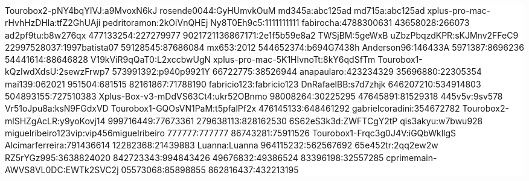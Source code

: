 Tourobox2-pNY4bqYIVJ:a9MvoxN6kJ
rosende0044:GyHUmvkOuM
md345a:abc125ad
md715a:abc125ad
xplus-pro-mac-rHvhHzDHla:tfZ2GhUAji
pedritoramon:2kOiVnQHEj
Ny8T0Eh9c5:1111111111
fabirocha:4788300631
43658028:266073
ad2pf9tu:b8w276qx
477133254:227279977
9021721136867171:2e1f5b59e8a2
TWSjBM:5geWxB
uZbzPbqzdKPR:sKJMnv2FFeC9
22997528037:1997batista07
59128545:87686084
mx653:2012
544652374:b694G7438h
Anderson96:146433A
5971387:8696236
54441614:88646828
V19kViR9qQaT0:L2xccbwUgN
xplus-pro-mac-5K1HIvnoTt:8kY6qdSfTm
Tourobox1-kQzIwdXdsU:2sewzFrwp7
573991392:p940p9921Y
66722775:38526944
anapaularo:423234329
35696880:22305354
mai139:062021
951504:681515
82161867:71788190
fabricio123:fabricio123
DnRafaelBB:s7d7zhjk
646207210:534914803
504893155:727510383
Xplus-Box-v3-mDdVS63Ct4:ukr52OBnmo
98008264:30225295
47645891:81529318
445v5v:9sv578
Vr51oJpu8a:ksN9FGdxVD
Tourobox1-GQOsVN1PaM:t5pfalPf2x
476145133:648461292
gabrielcoradini:354672782
Tourobox2-mlSHZgAcLR:y9yoKovj14
999716449:77673361
279638113:828162530
6S62eS3k3d:ZWFTCgY2tP
qis3akyu:w7bwu928
miguelribeiro123vip:vip456miguelribeiro
777777:777777
86743281:75911526
Tourobox1-Frqc3g0J4V:iGQbWkllgS
Alcimarferreira:791436614
12282368:21439883
Luanna:Luanna
964115232:562567692
65e452tr:2qq2ew2w
RZ5rYGz995:3638824020
842723343:994843426
49676832:49386524
83396198:32557285
cprimemain-AWVS8VL0DC:EWTk2SVC2j
05573068:85898855
862816437:432213195